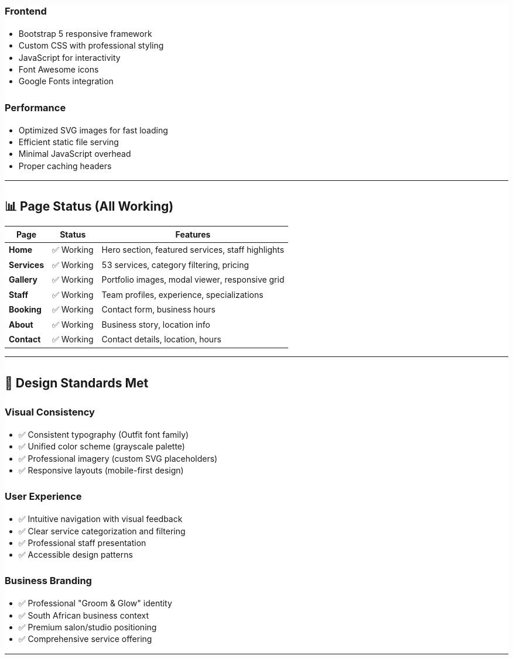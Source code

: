 ### **Frontend**
- Bootstrap 5 responsive framework
- Custom CSS with professional styling
- JavaScript for interactivity
- Font Awesome icons
- Google Fonts integration

### **Performance**
- Optimized SVG images for fast loading
- Efficient static file serving
- Minimal JavaScript overhead
- Proper caching headers

---

## 📊 **Page Status (All Working)**

| Page | Status | Features |
|------|--------|----------|
| **Home** | ✅ Working | Hero section, featured services, staff highlights |
| **Services** | ✅ Working | 53 services, category filtering, pricing |
| **Gallery** | ✅ Working | Portfolio images, modal viewer, responsive grid |
| **Staff** | ✅ Working | Team profiles, experience, specializations |
| **Booking** | ✅ Working | Contact form, business hours |
| **About** | ✅ Working | Business story, location info |
| **Contact** | ✅ Working | Contact details, location, hours |

---

## 🎨 **Design Standards Met**

### **Visual Consistency**
- ✅ Consistent typography (Outfit font family)
- ✅ Unified color scheme (grayscale palette)
- ✅ Professional imagery (custom SVG placeholders)
- ✅ Responsive layouts (mobile-first design)

### **User Experience**
- ✅ Intuitive navigation with visual feedback
- ✅ Clear service categorization and filtering
- ✅ Professional staff presentation
- ✅ Accessible design patterns

### **Business Branding**
- ✅ Professional "Groom & Glow" identity
- ✅ South African business context
- ✅ Premium salon/studio positioning
- ✅ Comprehensive service offering

---